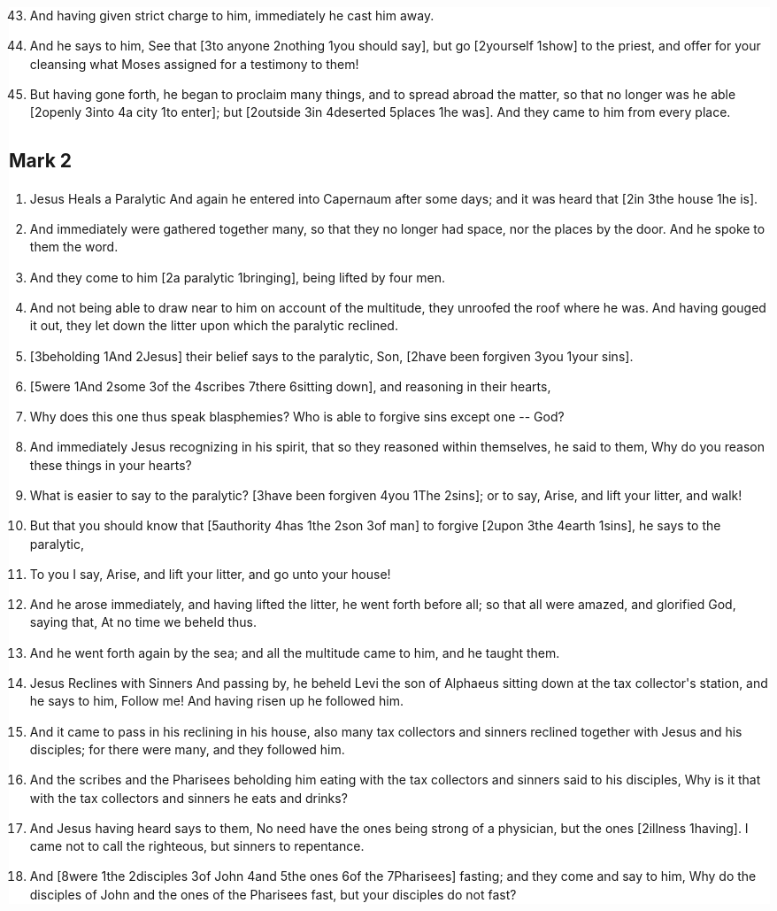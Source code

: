 43. And having given strict charge to him, immediately he cast him away.

44. And he says to him, See that [3to anyone 2nothing 1you should say], but go [2yourself 1show] to the priest, and offer for  your cleansing what Moses assigned for a testimony to them!

45. But having gone forth, he began to proclaim many things, and to spread abroad the matter, so that no longer was he able [2openly 3into 4a city 1to enter]; but [2outside 3in 4deserted 5places 1he was]. And they came to him from every place.  

## Mark 2

1.  Jesus Heals a Paralytic And again he entered into Capernaum after some days; and it was heard that [2in 3the house 1he is].

2. And immediately were gathered together many, so that they no longer had space, nor the places by the door. And he spoke to them the word.

3. And they come to him [2a paralytic 1bringing], being lifted by four men.

4. And not being able to draw near to him on account of the multitude, they unroofed the roof where he was. And having gouged it out, they let down the litter upon which the paralytic reclined.

5. [3beholding 1And  2Jesus]  their belief says to the paralytic, Son, [2have been forgiven 3you  1your sins].

6. [5were 1And 2some 3of the 4scribes 7there 6sitting down], and reasoning in  their hearts,

7. Why does this one thus speak blasphemies? Who is able to forgive sins except one --  God?

8. And immediately Jesus recognizing  in his spirit, that so they reasoned within themselves, he said to them, Why do you reason these things in  your hearts?

9. What is easier to say to the paralytic? [3have been forgiven 4you 1The 2sins]; or to say, Arise, and lift your  litter, and walk!

10. But that you should know that [5authority 4has 1the 2son  3of man] to forgive [2upon 3the 4earth 1sins], he says to the paralytic,

11. To you I say, Arise, and lift  your litter, and go unto  your house!

12. And he arose immediately, and having lifted the litter, he went forth before all; so that all were amazed, and glorified  God, saying that, At no time we beheld thus.

13. And he went forth again by the sea; and all the multitude came to him, and he taught them. 

14.  Jesus Reclines with Sinners And passing by, he beheld Levi the son of Alphaeus sitting down at the tax collector's station, and he says to him, Follow me! And having risen up he followed him.

15. And it came to pass in  his reclining in  his house, also many tax collectors and sinners reclined together with  Jesus and  his disciples; for there were many, and they followed him.

16. And the scribes and the Pharisees beholding him eating with the tax collectors and sinners said to his disciples, Why is it that with the tax collectors and sinners he eats and drinks?

17. And Jesus having heard says to them, No need have the ones being strong of a physician, but the ones [2illness 1having]. I came not to call the righteous, but sinners to repentance.

18. And [8were 1the 2disciples 3of John 4and 5the ones 6of the 7Pharisees] fasting; and they come and say to him, Why do the disciples of John and the ones of the Pharisees fast,  but your disciples do not fast?
